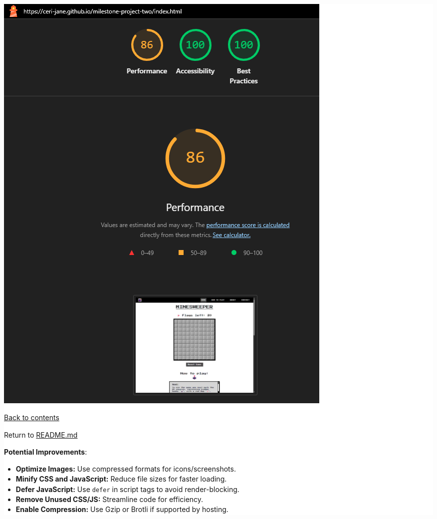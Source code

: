 ![Lighthouse Performance Report](assets/testing/images/lighthouse.png)


[Back to contents](#contents)

Return to [README.md](README.md)


**Potential Improvements**:
- **Optimize Images:** Use compressed formats for icons/screenshots.
- **Minify CSS and JavaScript:** Reduce file sizes for faster loading.
- **Defer JavaScript:** Use `defer` in script tags to avoid render-blocking.
- **Remove Unused CSS/JS:** Streamline code for efficiency.
- **Enable Compression:** Use Gzip or Brotli if supported by hosting.
